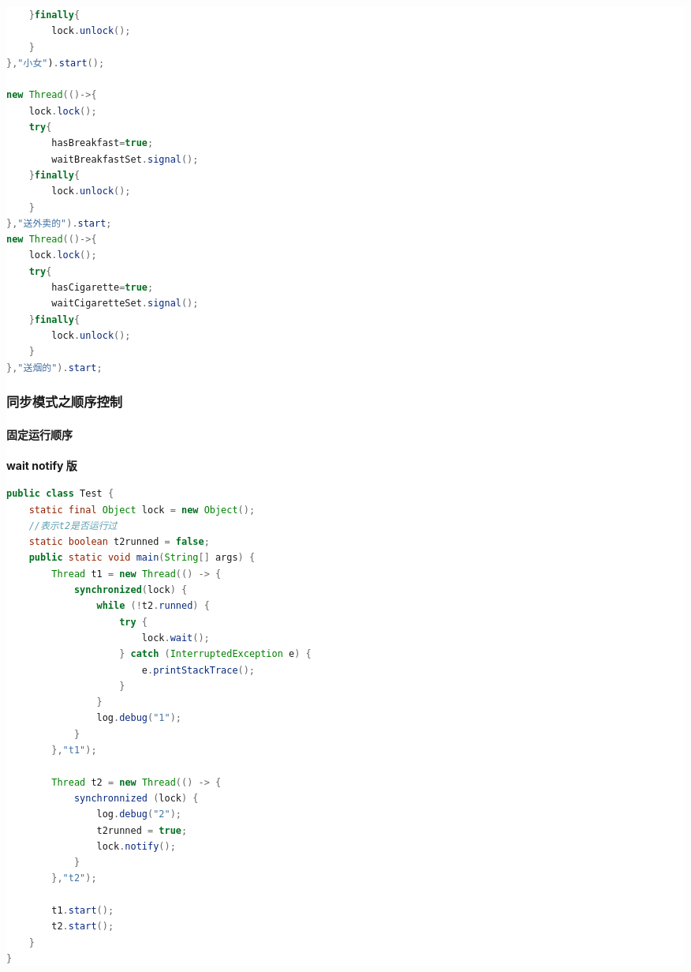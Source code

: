 ```java
    }finally{
        lock.unlock();
    }
},"小女").start();

new Thread(()->{
    lock.lock();
    try{
        hasBreakfast=true;
        waitBreakfastSet.signal();
    }finally{
        lock.unlock();
    }
},"送外卖的").start;
new Thread(()->{
    lock.lock();
    try{
        hasCigarette=true;
        waitCigaretteSet.signal();
    }finally{
        lock.unlock();
    }
},"送烟的").start;
```

### 同步模式之顺序控制

#### 固定运行顺序

**wait notify 版**

```java
public class Test {
    static final Object lock = new Object();
    //表示t2是否运行过
    static boolean t2runned = false;
    public static void main(String[] args) {
        Thread t1 = new Thread(() -> {
            synchronized(lock) {
                while (!t2.runned) {
                    try {
                        lock.wait();
                    } catch (InterruptedException e) {
                        e.printStackTrace();
                    }
                }
                log.debug("1");
            }
        },"t1");
        
        Thread t2 = new Thread(() -> {
            synchronnized (lock) {
                log.debug("2");
                t2runned = true;
                lock.notify();
            }
        },"t2");
        
        t1.start();
        t2.start();
    }
}
```

